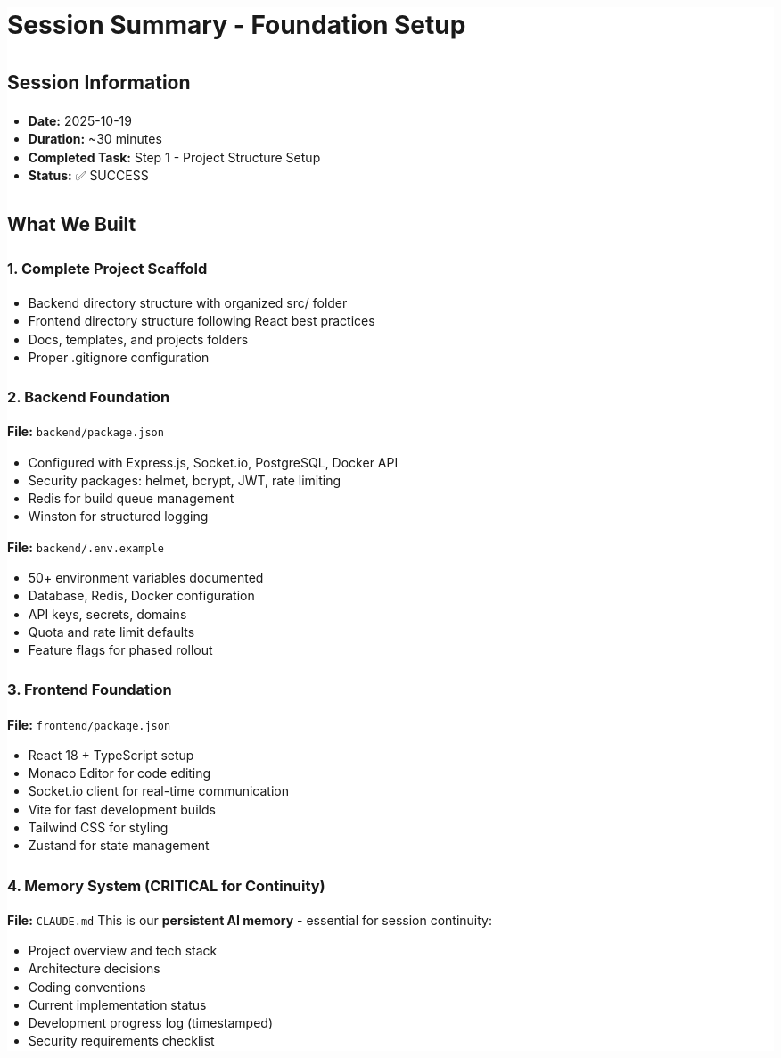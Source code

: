 # Session Summary - Foundation Setup

## Session Information
- **Date:** 2025-10-19
- **Duration:** ~30 minutes
- **Completed Task:** Step 1 - Project Structure Setup
- **Status:** ✅ SUCCESS

## What We Built

### 1. Complete Project Scaffold
- Backend directory structure with organized src/ folder
- Frontend directory structure following React best practices
- Docs, templates, and projects folders
- Proper .gitignore configuration

### 2. Backend Foundation
**File:** `backend/package.json`
- Configured with Express.js, Socket.io, PostgreSQL, Docker API
- Security packages: helmet, bcrypt, JWT, rate limiting
- Redis for build queue management
- Winston for structured logging

**File:** `backend/.env.example`
- 50+ environment variables documented
- Database, Redis, Docker configuration
- API keys, secrets, domains
- Quota and rate limit defaults
- Feature flags for phased rollout

### 3. Frontend Foundation
**File:** `frontend/package.json`
- React 18 + TypeScript setup
- Monaco Editor for code editing
- Socket.io client for real-time communication
- Vite for fast development builds
- Tailwind CSS for styling
- Zustand for state management

### 4. Memory System (CRITICAL for Continuity)
**File:** `CLAUDE.md`
This is our **persistent AI memory** - essential for session continuity:
- Project overview and tech stack
- Architecture decisions
- Coding conventions
- Current implementation status
- Development progress log (timestamped)
- Security requirements checklist
